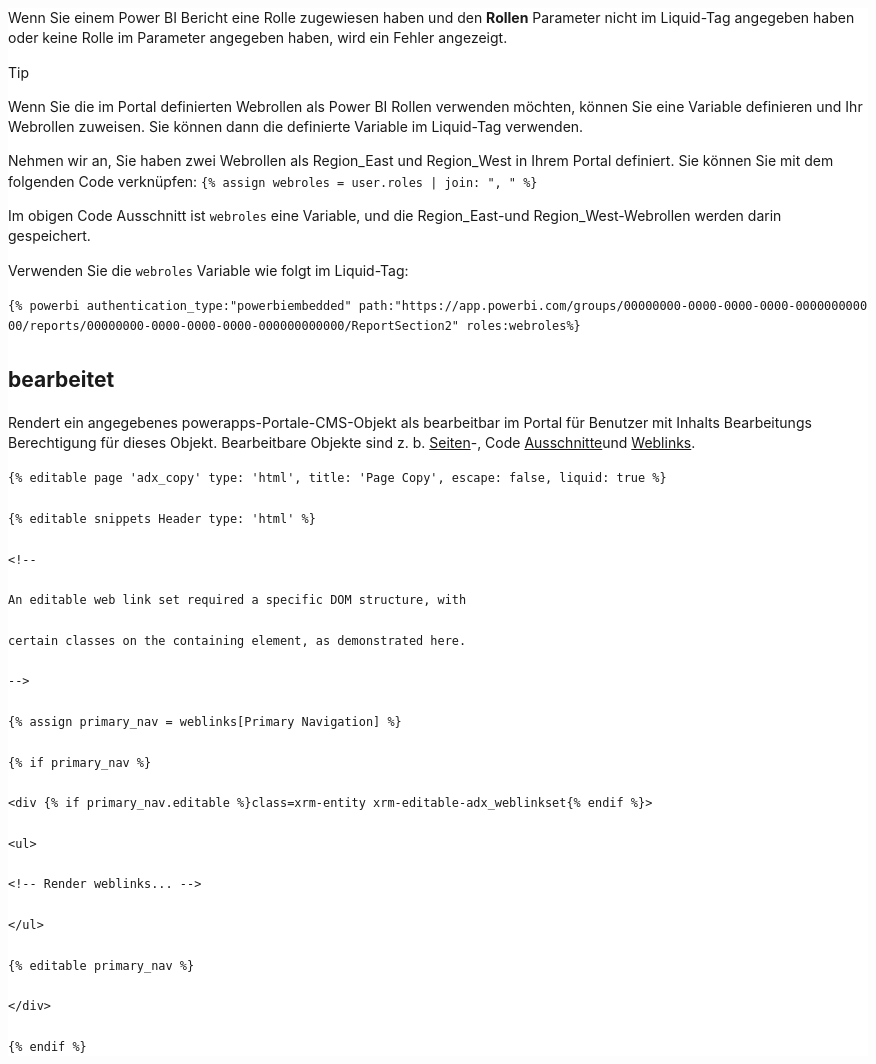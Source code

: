 Wenn Sie einem Power BI Bericht eine Rolle zugewiesen haben und den **Rollen** Parameter nicht im Liquid-Tag angegeben haben oder keine Rolle im Parameter angegeben haben, wird ein Fehler angezeigt.

> [!TIP]
> Wenn Sie die im Portal definierten Webrollen als Power BI Rollen verwenden möchten, können Sie eine Variable definieren und Ihr Webrollen zuweisen. Sie können dann die definierte Variable im Liquid-Tag verwenden.
>
> Nehmen wir an, Sie haben zwei Webrollen als Region_East und Region_West in Ihrem Portal definiert. Sie können Sie mit dem folgenden Code verknüpfen: `{% assign webroles = user.roles | join: ", " %}`
>
> Im obigen Code Ausschnitt ist `webroles` eine Variable, und die Region_East-und Region_West-Webrollen werden darin gespeichert.
>
> Verwenden Sie die `webroles` Variable wie folgt im Liquid-Tag:
>
> `{% powerbi authentication_type:"powerbiembedded" path:"https://app.powerbi.com/groups/00000000-0000-0000-0000-000000000000/reports/00000000-0000-0000-0000-000000000000/ReportSection2" roles:webroles%}`

## <a name="editable"></a>bearbeitet

Rendert ein angegebenes powerapps-Portale-CMS-Objekt als bearbeitbar im Portal für Benutzer mit Inhalts Bearbeitungs Berechtigung für dieses Objekt. Bearbeitbare Objekte sind z. b. [Seiten](liquid-objects.md#page)-, Code [Ausschnitte](liquid-objects.md#snippets)und [Weblinks](liquid-objects.md#weblinks).  

```
{% editable page 'adx_copy' type: 'html', title: 'Page Copy', escape: false, liquid: true %}

{% editable snippets Header type: 'html' %}

<!--

An editable web link set required a specific DOM structure, with

certain classes on the containing element, as demonstrated here.

-->

{% assign primary_nav = weblinks[Primary Navigation] %}

{% if primary_nav %}

<div {% if primary_nav.editable %}class=xrm-entity xrm-editable-adx_weblinkset{% endif %}>

<ul>

<!-- Render weblinks... -->

</ul>

{% editable primary_nav %}

</div>

{% endif %}
```
